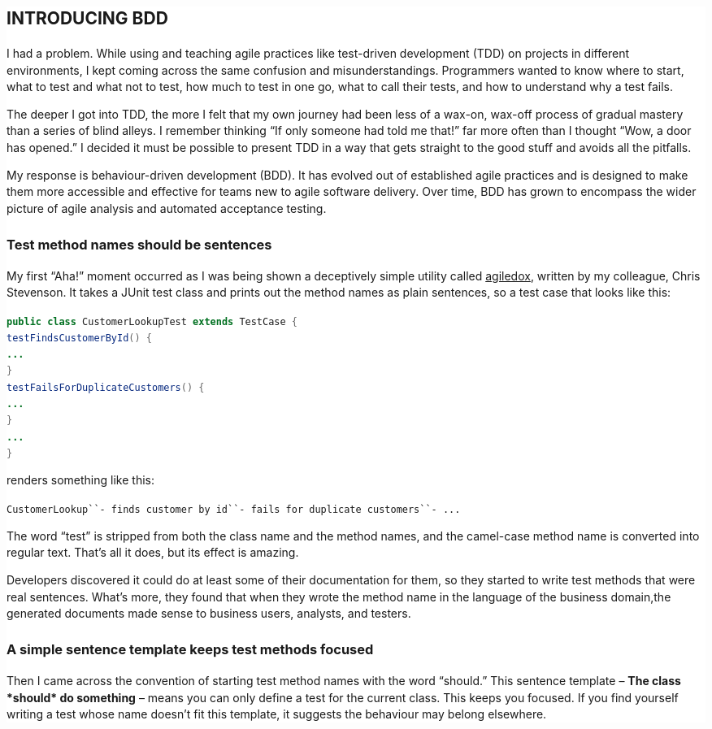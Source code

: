## INTRODUCING BDD

I had a problem. While using and teaching agile practices like test-driven development (TDD) on projects in different environments, I kept coming across the same confusion and misunderstandings. Programmers wanted to know where to start, what to test and what not to test, how much to test in one go, what to call their tests, and how to understand why a test fails.

The deeper I got into TDD, the more I felt that my own journey had been less of a wax-on, wax-off process of gradual mastery than a series of blind alleys. I remember thinking “If only someone had told me that!” far more often than I thought “Wow, a door has opened.” I decided it must be possible to present TDD in a way that gets straight to the good stuff and avoids all the pitfalls.

My response is behaviour-driven development (BDD). It has evolved out of established agile practices and is designed to make them more accessible and effective for teams new to agile software delivery. Over time, BDD has grown to encompass the wider picture of agile analysis and automated acceptance testing.

### Test method names should be sentences

My first “Aha!” moment occurred as I was being shown a deceptively simple utility called [agiledox](http://agiledox.sourceforge.net/), written by my colleague, Chris Stevenson. It takes a JUnit test class and prints out the method names as plain sentences, so a test case that looks like this:

```java
public class CustomerLookupTest extends TestCase {
testFindsCustomerById() {
...
}
testFailsForDuplicateCustomers() {
...
}
...
}
```

renders something like this:

```
CustomerLookup``- finds customer by id``- fails for duplicate customers``- ...
```

The word “test” is stripped from both the class name and the method names, and the camel-case method name is converted into regular text. That’s all it does, but its effect is amazing.

Developers discovered it could do at least some of their documentation for them, so they started to write test methods that were real sentences. What’s more, they found that when they wrote the method name in the language of the business domain,the generated documents made sense to business users, analysts, and testers.

### A simple sentence template keeps test methods focused

Then I came across the convention of starting test method names with the word “should.” This sentence template – **The class \*should\* do something** – means you can only define a test for the current class. This keeps you focused. If you find yourself writing a test whose name doesn’t fit this template, it suggests the behaviour may belong elsewhere.
